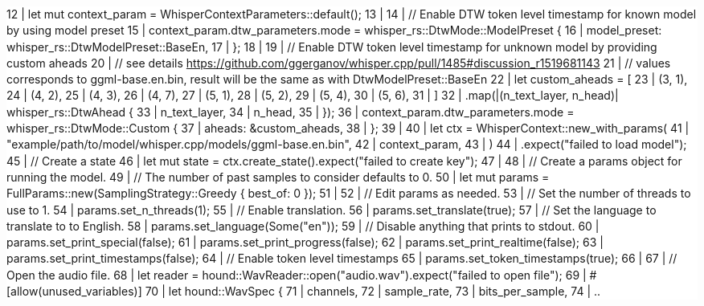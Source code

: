  12 |     let mut context_param = WhisperContextParameters::default();
 13 | 
 14 |     // Enable DTW token level timestamp for known model by using model preset
 15 |     context_param.dtw_parameters.mode = whisper_rs::DtwMode::ModelPreset {
 16 |         model_preset: whisper_rs::DtwModelPreset::BaseEn,
 17 |     };
 18 | 
 19 |     // Enable DTW token level timestamp for unknown model by providing custom aheads
 20 |     // see details https://github.com/ggerganov/whisper.cpp/pull/1485#discussion_r1519681143
 21 |     // values corresponds to ggml-base.en.bin, result will be the same as with DtwModelPreset::BaseEn
 22 |     let custom_aheads = [
 23 |         (3, 1),
 24 |         (4, 2),
 25 |         (4, 3),
 26 |         (4, 7),
 27 |         (5, 1),
 28 |         (5, 2),
 29 |         (5, 4),
 30 |         (5, 6),
 31 |     ]
 32 |     .map(|(n_text_layer, n_head)| whisper_rs::DtwAhead {
 33 |         n_text_layer,
 34 |         n_head,
 35 |     });
 36 |     context_param.dtw_parameters.mode = whisper_rs::DtwMode::Custom {
 37 |         aheads: &custom_aheads,
 38 |     };
 39 | 
 40 |     let ctx = WhisperContext::new_with_params(
 41 |         "example/path/to/model/whisper.cpp/models/ggml-base.en.bin",
 42 |         context_param,
 43 |     )
 44 |     .expect("failed to load model");
 45 |     // Create a state
 46 |     let mut state = ctx.create_state().expect("failed to create key");
 47 | 
 48 |     // Create a params object for running the model.
 49 |     // The number of past samples to consider defaults to 0.
 50 |     let mut params = FullParams::new(SamplingStrategy::Greedy { best_of: 0 });
 51 | 
 52 |     // Edit params as needed.
 53 |     // Set the number of threads to use to 1.
 54 |     params.set_n_threads(1);
 55 |     // Enable translation.
 56 |     params.set_translate(true);
 57 |     // Set the language to translate to to English.
 58 |     params.set_language(Some("en"));
 59 |     // Disable anything that prints to stdout.
 60 |     params.set_print_special(false);
 61 |     params.set_print_progress(false);
 62 |     params.set_print_realtime(false);
 63 |     params.set_print_timestamps(false);
 64 |     // Enable token level timestamps
 65 |     params.set_token_timestamps(true);
 66 | 
 67 |     // Open the audio file.
 68 |     let reader = hound::WavReader::open("audio.wav").expect("failed to open file");
 69 |     #[allow(unused_variables)]
 70 |     let hound::WavSpec {
 71 |         channels,
 72 |         sample_rate,
 73 |         bits_per_sample,
 74 |         ..